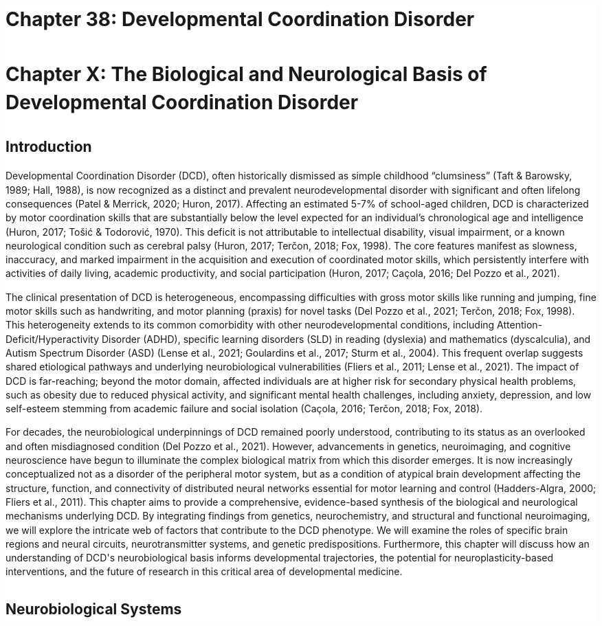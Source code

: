 # Chapter 38: Developmental Coordination Disorder

# Chapter X: The Biological and Neurological Basis of Developmental Coordination Disorder

## Introduction

Developmental Coordination Disorder (DCD), often historically dismissed as simple childhood “clumsiness” (Taft & Barowsky, 1989; Hall, 1988), is now recognized as a distinct and prevalent neurodevelopmental disorder with significant and often lifelong consequences (Patel & Merrick, 2020; Huron, 2017). Affecting an estimated 5-7% of school-aged children, DCD is characterized by motor coordination skills that are substantially below the level expected for an individual’s chronological age and intelligence (Huron, 2017; Tošić & Todorović, 1970). This deficit is not attributable to intellectual disability, visual impairment, or a known neurological condition such as cerebral palsy (Huron, 2017; Terčon, 2018; Fox, 1998). The core features manifest as slowness, inaccuracy, and marked impairment in the acquisition and execution of coordinated motor skills, which persistently interfere with activities of daily living, academic productivity, and social participation (Huron, 2017; Caçola, 2016; Del Pozzo et al., 2021).

The clinical presentation of DCD is heterogeneous, encompassing difficulties with gross motor skills like running and jumping, fine motor skills such as handwriting, and motor planning (praxis) for novel tasks (Del Pozzo et al., 2021; Terčon, 2018; Fox, 1998). This heterogeneity extends to its common comorbidity with other neurodevelopmental conditions, including Attention-Deficit/Hyperactivity Disorder (ADHD), specific learning disorders (SLD) in reading (dyslexia) and mathematics (dyscalculia), and Autism Spectrum Disorder (ASD) (Lense et al., 2021; Goulardins et al., 2017; Sturm et al., 2004). This frequent overlap suggests shared etiological pathways and underlying neurobiological vulnerabilities (Fliers et al., 2011; Lense et al., 2021). The impact of DCD is far-reaching; beyond the motor domain, affected individuals are at higher risk for secondary physical health problems, such as obesity due to reduced physical activity, and significant mental health challenges, including anxiety, depression, and low self-esteem stemming from academic failure and social isolation (Caçola, 2016; Terčon, 2018; Fox, 2018).

For decades, the neurobiological underpinnings of DCD remained poorly understood, contributing to its status as an overlooked and often misdiagnosed condition (Del Pozzo et al., 2021). However, advancements in genetics, neuroimaging, and cognitive neuroscience have begun to illuminate the complex biological matrix from which this disorder emerges. It is now increasingly conceptualized not as a disorder of the peripheral motor system, but as a condition of atypical brain development affecting the structure, function, and connectivity of distributed neural networks essential for motor learning and control (Hadders-Algra, 2000; Fliers et al., 2011). This chapter aims to provide a comprehensive, evidence-based synthesis of the biological and neurological mechanisms underlying DCD. By integrating findings from genetics, neurochemistry, and structural and functional neuroimaging, we will explore the intricate web of factors that contribute to the DCD phenotype. We will examine the roles of specific brain regions and neural circuits, neurotransmitter systems, and genetic predispositions. Furthermore, this chapter will discuss how an understanding of DCD's neurobiological basis informs developmental trajectories, the potential for neuroplasticity-based interventions, and the future of research in this critical area of developmental medicine.

## Neurobiological Systems
